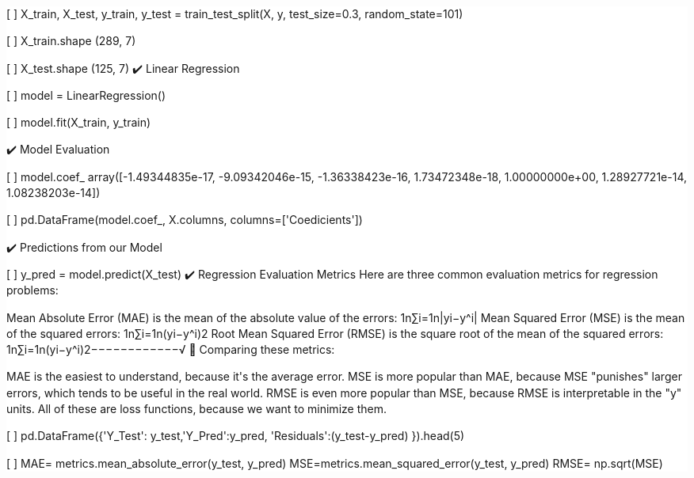 
[ ]
X_train, X_test, y_train, y_test = train_test_split(X, y, test_size=0.3, random_state=101)

[ ]
X_train.shape
(289, 7)

[ ]
X_test.shape
(125, 7)
✔️ Linear Regression

[ ]
model = LinearRegression()

[ ]
model.fit(X_train, y_train)

✔️ Model Evaluation

[ ]
model.coef_
array([-1.49344835e-17, -9.09342046e-15, -1.36338423e-16,  1.73472348e-18,
        1.00000000e+00,  1.28927721e-14,  1.08238203e-14])

[ ]
pd.DataFrame(model.coef_, X.columns, columns=['Coedicients'])

✔️ Predictions from our Model

[ ]
y_pred = model.predict(X_test)
✔️ Regression Evaluation Metrics
Here are three common evaluation metrics for regression problems:

Mean Absolute Error (MAE) is the mean of the absolute value of the errors:
1n∑i=1n|yi−y^i|
Mean Squared Error (MSE) is the mean of the squared errors:
1n∑i=1n(yi−y^i)2
Root Mean Squared Error (RMSE) is the square root of the mean of the squared errors:
1n∑i=1n(yi−y^i)2−−−−−−−−−−−−√
📌 Comparing these metrics:

MAE is the easiest to understand, because it's the average error.
MSE is more popular than MAE, because MSE "punishes" larger errors, which tends to be useful in the real world.
RMSE is even more popular than MSE, because RMSE is interpretable in the "y" units.
All of these are loss functions, because we want to minimize them.


[ ]
pd.DataFrame({'Y_Test': y_test,'Y_Pred':y_pred, 'Residuals':(y_test-y_pred) }).head(5)


[ ]
MAE= metrics.mean_absolute_error(y_test, y_pred)
MSE=metrics.mean_squared_error(y_test, y_pred)
RMSE= np.sqrt(MSE)
